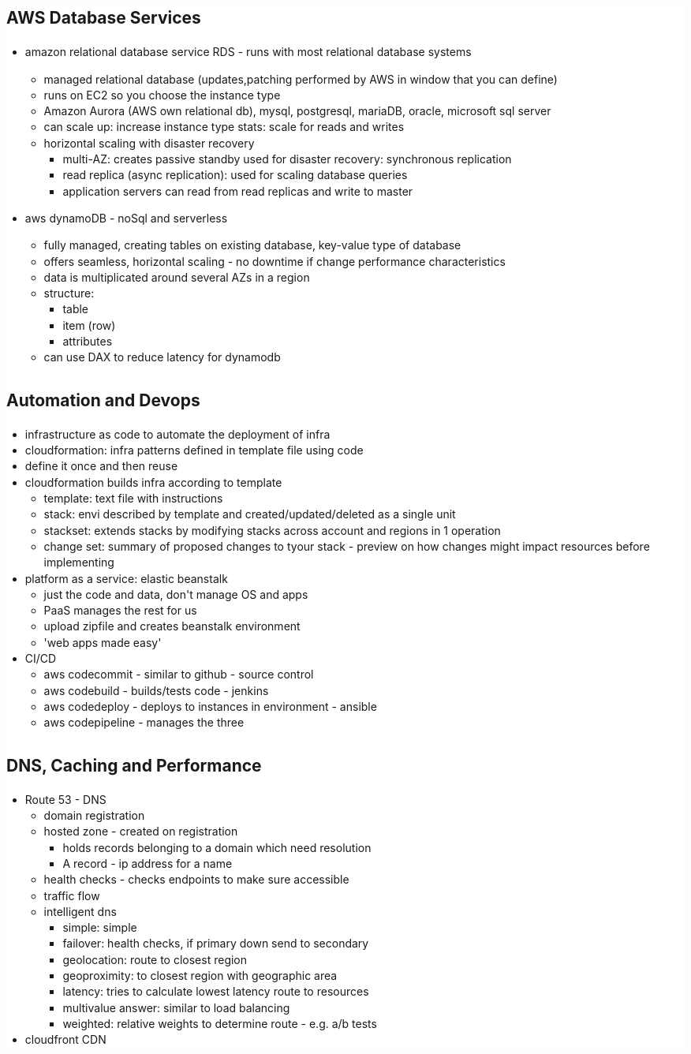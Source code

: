 ## AWS Database Services

- amazon relational database service RDS - runs with most relational database systems

  - managed relational database (updates,patching performed by AWS in window that you can define)
  - runs on EC2 so you choose the instance type
  - Amazon Aurora (AWS own relational db), mysql, postgresql, mariaDB, oracle, microsoft sql server
  - can scale up: increase instance type stats: scale for reads and writes
  - horizontal scaling with disaster recovery
    - multi-AZ: creates passive standby used for disaster recovery: synchronous replication
    - read replica (async replication): used for scaling database queries
    - application servers can read from read replicas and write to master

- aws dynamoDB - noSql and serverless
  - fully managed, creating tables on existing database, key-value type of database
  - offers seamless, horizontal scaling - no downtime if change performance characteristics
  - data is multiplicated around several AZs in a region
  - structure:
    - table
    - item (row)
    - attributes
  - can use DAX to reduce latency for dynamodb

## Automation and Devops

- infrastructure as code to automate the deployment of infra
- cloudformation: infra patterns defined in template file using code
- define it once and then reuse
- cloudformation builds infra according to template
  - template: text file with instructions
  - stack: envi described by template and created/updated/deleted as a single unit
  - stackset: extends stacks by modifying stacks across account and regions in 1 operation
  - change set: summary of proposed changes to tyour stack - preview on how changes might impact resources before implementing
- platform as a service: elastic beanstalk
  - just the code and data, don't manage OS and apps
  - PaaS manages the rest for us
  - upload zipfile and creates beanstalk environment
  - 'web apps made easy'
- CI/CD
  - aws codecommit - similar to github - source control
  - aws codebuild - builds/tests code - jenkins
  - aws codedeploy - deploys to instances in environment - ansible
  - aws codepipeline - manages the three

## DNS, Caching and Performance

- Route 53 - DNS
  - domain registration
  - hosted zone - created on registration
    - holds records belonging to a domain which need resolution
    - A record - ip address for a name
  - health checks - checks endpoints to make sure accessible
  - traffic flow
  - intelligent dns
    - simple: simple
    - failover: health checks, if primary down send to secondary
    - geolocation: route to closest region
    - geoproximity: to closest region with geographic area
    - latency: tries to calculate lowest latency route to resources
    - multivalue answer: similar to load balancing
    - weighted: relative weights to determine route - e.g. a/b tests
- cloudfront CDN